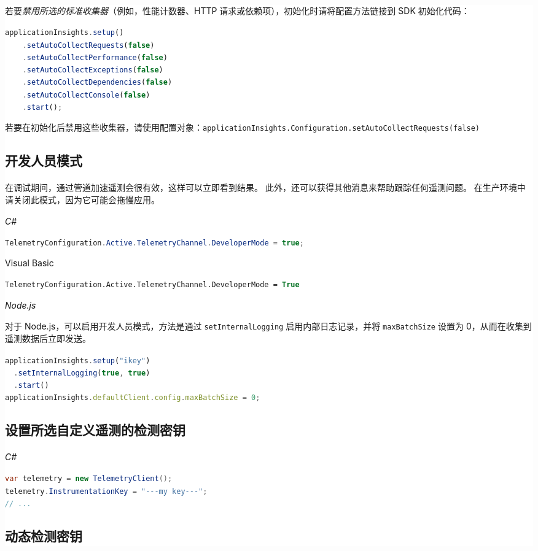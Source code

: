 若要*禁用所选的标准收集器*（例如，性能计数器、HTTP 请求或依赖项），初始化时请将配置方法链接到 SDK 初始化代码：

```javascript
applicationInsights.setup()
    .setAutoCollectRequests(false)
    .setAutoCollectPerformance(false)
    .setAutoCollectExceptions(false)
    .setAutoCollectDependencies(false)
    .setAutoCollectConsole(false)
    .start();
```

若要在初始化后禁用这些收集器，请使用配置对象：`applicationInsights.Configuration.setAutoCollectRequests(false)`

<a name="debug"></a>
## <a name="developer-mode"></a>开发人员模式

在调试期间，通过管道加速遥测会很有效，这样可以立即看到结果。 此外，还可以获得其他消息来帮助跟踪任何遥测问题。 在生产环境中请关闭此模式，因为它可能会拖慢应用。

*C#*

```csharp
TelemetryConfiguration.Active.TelemetryChannel.DeveloperMode = true;
```

Visual Basic

```vb
TelemetryConfiguration.Active.TelemetryChannel.DeveloperMode = True
```

*Node.js*

对于 Node.js，可以启用开发人员模式，方法是通过 `setInternalLogging` 启用内部日志记录，并将 `maxBatchSize` 设置为 0，从而在收集到遥测数据后立即发送。

```js
applicationInsights.setup("ikey")
  .setInternalLogging(true, true)
  .start()
applicationInsights.defaultClient.config.maxBatchSize = 0;
```

<a name="ikey"></a>
##  <a name="setting-the-instrumentation-key-for-selected-custom-telemetry"></a>设置所选自定义遥测的检测密钥

*C#*

```csharp
var telemetry = new TelemetryClient();
telemetry.InstrumentationKey = "---my key---";
// ...
```

<a name="dynamic-ikey"></a>
##  <a name="dynamic-instrumentation-key"></a>动态检测密钥

